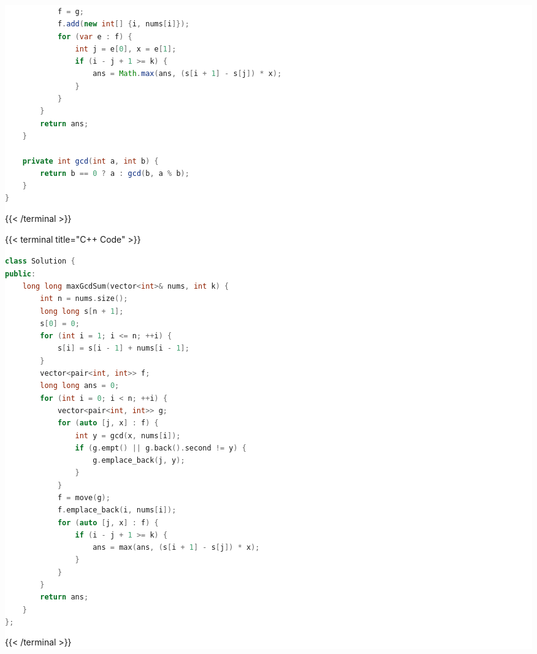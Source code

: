 ```java
            f = g;
            f.add(new int[] {i, nums[i]});
            for (var e : f) {
                int j = e[0], x = e[1];
                if (i - j + 1 >= k) {
                    ans = Math.max(ans, (s[i + 1] - s[j]) * x);
                }
            }
        }
        return ans;
    }

    private int gcd(int a, int b) {
        return b == 0 ? a : gcd(b, a % b);
    }
}
```
{{< /terminal >}}

{{< terminal title="C++ Code" >}}
```cpp
class Solution {
public:
    long long maxGcdSum(vector<int>& nums, int k) {
        int n = nums.size();
        long long s[n + 1];
        s[0] = 0;
        for (int i = 1; i <= n; ++i) {
            s[i] = s[i - 1] + nums[i - 1];
        }
        vector<pair<int, int>> f;
        long long ans = 0;
        for (int i = 0; i < n; ++i) {
            vector<pair<int, int>> g;
            for (auto [j, x] : f) {
                int y = gcd(x, nums[i]);
                if (g.empt() || g.back().second != y) {
                    g.emplace_back(j, y);
                }
            }
            f = move(g);
            f.emplace_back(i, nums[i]);
            for (auto [j, x] : f) {
                if (i - j + 1 >= k) {
                    ans = max(ans, (s[i + 1] - s[j]) * x);
                }
            }
        }
        return ans;
    }
};
```
{{< /terminal >}}
